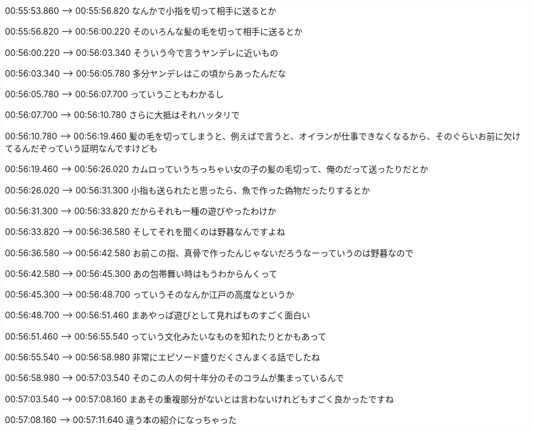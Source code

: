00:55:53.860 --> 00:55:56.820
なんかで小指を切って相手に送るとか

00:55:56.820 --> 00:56:00.220
そのいろんな髪の毛を切って相手に送るとか

00:56:00.220 --> 00:56:03.340
そういう今で言うヤンデレに近いもの

00:56:03.340 --> 00:56:05.780
多分ヤンデレはこの頃からあったんだな

00:56:05.780 --> 00:56:07.700
っていうこともわかるし

00:56:07.700 --> 00:56:10.780
さらに大抵はそれハッタリで

00:56:10.780 --> 00:56:19.460
髪の毛を切ってしまうと、例えばで言うと、オイランが仕事できなくなるから、そのぐらいお前に欠けてるんだぞっていう証明なんですけども

00:56:19.460 --> 00:56:26.020
カムロっていうちっちゃい女の子の髪の毛切って、俺のだって送ったりだとか

00:56:26.020 --> 00:56:31.300
小指も送られたと思ったら、魚で作った偽物だったりするとか

00:56:31.300 --> 00:56:33.820
だからそれも一種の遊びやったわけか

00:56:33.820 --> 00:56:36.580
そしてそれを聞くのは野暮なんですよね

00:56:36.580 --> 00:56:42.580
お前この指、真骨で作ったんじゃないだろうなーっていうのは野暮なので

00:56:42.580 --> 00:56:45.300
あの包帯舞い時はもうわからんくって

00:56:45.300 --> 00:56:48.700
っていうそのなんか江戸の高度なというか

00:56:48.700 --> 00:56:51.460
まあやっぱ遊びとして見ればものすごく面白い

00:56:51.460 --> 00:56:55.540
っていう文化みたいなものを知れたりとかもあって

00:56:55.540 --> 00:56:58.980
非常にエピソード盛りだくさんまくる話でしたね

00:56:58.980 --> 00:57:03.540
そのこの人の何十年分のそのコラムが集まっているんで

00:57:03.540 --> 00:57:08.160
まあその重複部分がないとは言わないけれどもすごく良かったですね

00:57:08.160 --> 00:57:11.640
違う本の紹介になっちゃった
